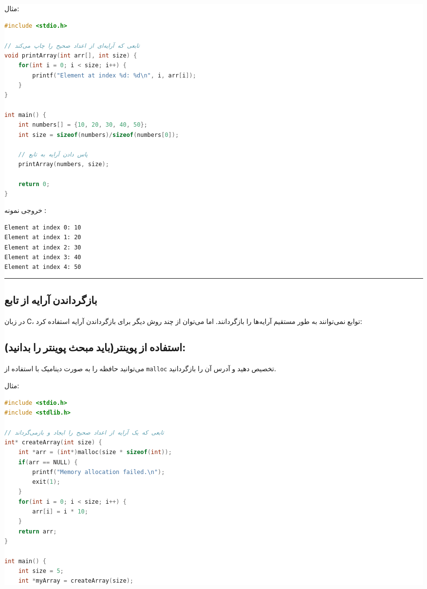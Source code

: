 مثال:

```c
#include <stdio.h>

// تابعی که آرایه‌ای از اعداد صحیح را چاپ می‌کند
void printArray(int arr[], int size) {
    for(int i = 0; i < size; i++) {
        printf("Element at index %d: %d\n", i, arr[i]);
    }
}

int main() {
    int numbers[] = {10, 20, 30, 40, 50};
    int size = sizeof(numbers)/sizeof(numbers[0]);

    // پاس دادن آرایه به تابع
    printArray(numbers, size);

    return 0;
}
```
خروجی نمونه :

```
Element at index 0: 10
Element at index 1: 20
Element at index 2: 30
Element at index 3: 40
Element at index 4: 50

```


----------

##  بازگرداندن آرایه از تابع

در زبان C، توابع نمی‌توانند به طور مستقیم آرایه‌ها را بازگردانند. اما می‌توان از چند روش دیگر برای بازگرداندن آرایه استفاده کرد:

## استفاده از پوینتر(باید مبحث پوینتر را بدانید):
می‌توانید حافظه را به صورت دینامیک با استفاده از `malloc` تخصیص دهید و آدرس آن را بازگردانید.

مثال:

```c
#include <stdio.h>
#include <stdlib.h>

// تابعی که یک آرایه از اعداد صحیح را ایجاد و بازمی‌گرداند
int* createArray(int size) {
    int *arr = (int*)malloc(size * sizeof(int));
    if(arr == NULL) {
        printf("Memory allocation failed.\n");
        exit(1);
    }
    for(int i = 0; i < size; i++) {
        arr[i] = i * 10;
    }
    return arr;
}

int main() {
    int size = 5;
    int *myArray = createArray(size);
```